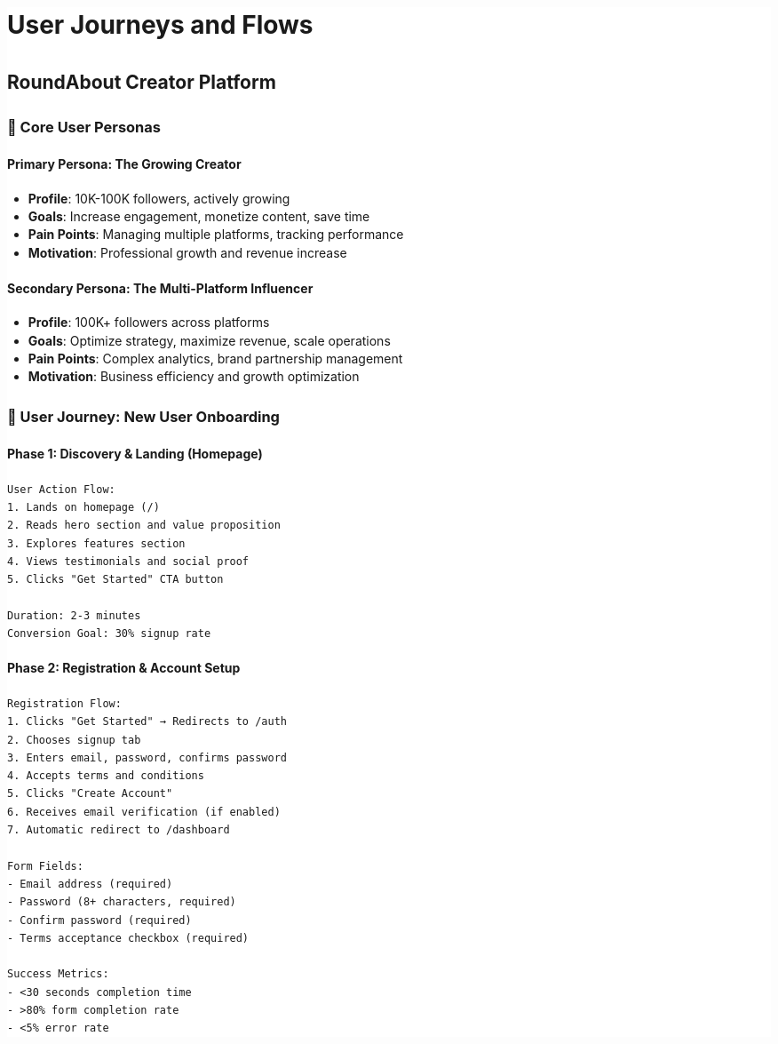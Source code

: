 
# User Journeys and Flows
## RoundAbout Creator Platform

### 🎯 Core User Personas

#### Primary Persona: The Growing Creator
- **Profile**: 10K-100K followers, actively growing
- **Goals**: Increase engagement, monetize content, save time
- **Pain Points**: Managing multiple platforms, tracking performance
- **Motivation**: Professional growth and revenue increase

#### Secondary Persona: The Multi-Platform Influencer  
- **Profile**: 100K+ followers across platforms
- **Goals**: Optimize strategy, maximize revenue, scale operations
- **Pain Points**: Complex analytics, brand partnership management
- **Motivation**: Business efficiency and growth optimization

### 🚀 User Journey: New User Onboarding

#### Phase 1: Discovery & Landing (Homepage)
```
User Action Flow:
1. Lands on homepage (/) 
2. Reads hero section and value proposition
3. Explores features section
4. Views testimonials and social proof
5. Clicks "Get Started" CTA button

Duration: 2-3 minutes
Conversion Goal: 30% signup rate
```

#### Phase 2: Registration & Account Setup
```
Registration Flow:
1. Clicks "Get Started" → Redirects to /auth
2. Chooses signup tab
3. Enters email, password, confirms password
4. Accepts terms and conditions
5. Clicks "Create Account"
6. Receives email verification (if enabled)
7. Automatic redirect to /dashboard

Form Fields:
- Email address (required)
- Password (8+ characters, required)  
- Confirm password (required)
- Terms acceptance checkbox (required)

Success Metrics:
- <30 seconds completion time
- >80% form completion rate
- <5% error rate
```
